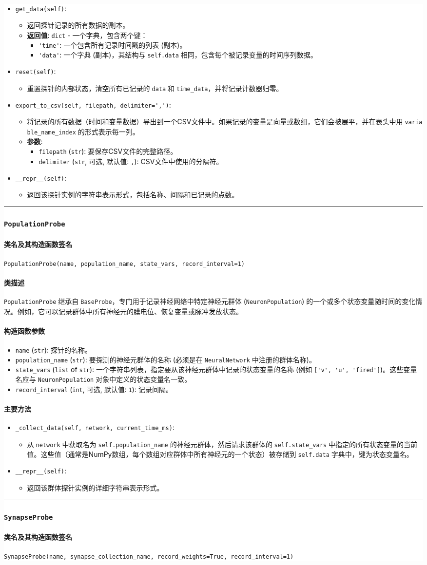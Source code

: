 *   `get_data(self)`:
    *   返回探针记录的所有数据的副本。
    *   **返回值**: `dict` - 一个字典，包含两个键：
        *   `'time'`: 一个包含所有记录时间戳的列表 (副本)。
        *   `'data'`: 一个字典 (副本)，其结构与 `self.data` 相同，包含每个被记录变量的时间序列数据。

*   `reset(self)`:
    *   重置探针的内部状态，清空所有已记录的 `data` 和 `time_data`，并将记录计数器归零。

*   `export_to_csv(self, filepath, delimiter=',')`:
    *   将记录的所有数据（时间和变量数据）导出到一个CSV文件中。如果记录的变量是向量或数组，它们会被展平，并在表头中用 `variable_name_index` 的形式表示每一列。
    *   **参数**:
        *   `filepath` (`str`): 要保存CSV文件的完整路径。
        *   `delimiter` (`str`, 可选, 默认值: `,`): CSV文件中使用的分隔符。

*   `__repr__(self)`:
    *   返回该探针实例的字符串表示形式，包括名称、间隔和已记录的点数。

---

### `PopulationProbe`

#### 类名及其构造函数签名

`PopulationProbe(name, population_name, state_vars, record_interval=1)`

#### 类描述

`PopulationProbe` 继承自 `BaseProbe`，专门用于记录神经网络中特定神经元群体 (`NeuronPopulation`) 的一个或多个状态变量随时间的变化情况。例如，它可以记录群体中所有神经元的膜电位、恢复变量或脉冲发放状态。

#### 构造函数参数

*   `name` (`str`): 探针的名称。
*   `population_name` (`str`): 要探测的神经元群体的名称 (必须是在 `NeuralNetwork` 中注册的群体名称)。
*   `state_vars` (`list` of `str`): 一个字符串列表，指定要从该神经元群体中记录的状态变量的名称 (例如 `['v', 'u', 'fired']`)。这些变量名应与 `NeuronPopulation` 对象中定义的状态变量名一致。
*   `record_interval` (`int`, 可选, 默认值: `1`): 记录间隔。

#### 主要方法

*   `_collect_data(self, network, current_time_ms)`:
    *   从 `network` 中获取名为 `self.population_name` 的神经元群体，然后请求该群体的 `self.state_vars` 中指定的所有状态变量的当前值。这些值（通常是NumPy数组，每个数组对应群体中所有神经元的一个状态）被存储到 `self.data` 字典中，键为状态变量名。

*   `__repr__(self)`:
    *   返回该群体探针实例的详细字符串表示形式。

---

### `SynapseProbe`

#### 类名及其构造函数签名

`SynapseProbe(name, synapse_collection_name, record_weights=True, record_interval=1)`
